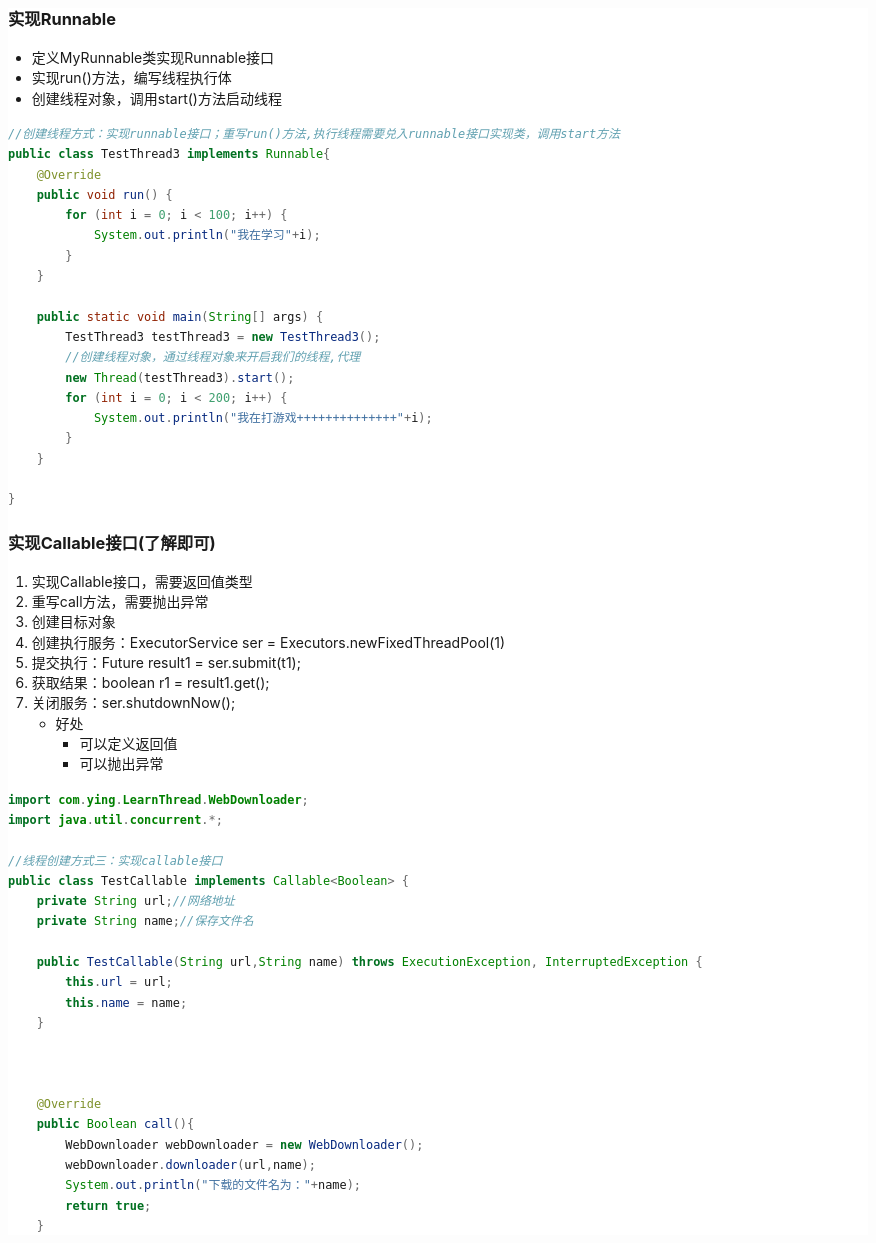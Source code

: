 ### 实现Runnable

- 定义MyRunnable类实现Runnable接口
- 实现run()方法，编写线程执行体
- 创建线程对象，调用start()方法启动线程

```java
//创建线程方式：实现runnable接口；重写run()方法,执行线程需要兑入runnable接口实现类，调用start方法
public class TestThread3 implements Runnable{
    @Override
    public void run() {
        for (int i = 0; i < 100; i++) {
            System.out.println("我在学习"+i);
        }
    }

    public static void main(String[] args) {
        TestThread3 testThread3 = new TestThread3();
        //创建线程对象，通过线程对象来开启我们的线程,代理
        new Thread(testThread3).start();
        for (int i = 0; i < 200; i++) {
            System.out.println("我在打游戏++++++++++++++"+i);
        }
    }

}
```

### 实现Callable接口(了解即可)

1. 实现Callable接口，需要返回值类型
2. 重写call方法，需要抛出异常
3. 创建目标对象
4. 创建执行服务：ExecutorService ser = Executors.newFixedThreadPool(1)
5. 提交执行：Future<Boolean> result1 = ser.submit(t1);
6. 获取结果：boolean r1 = result1.get();
7. 关闭服务：ser.shutdownNow();
   - 好处
     - 可以定义返回值
     - 可以抛出异常



```java
import com.ying.LearnThread.WebDownloader;
import java.util.concurrent.*;

//线程创建方式三：实现callable接口
public class TestCallable implements Callable<Boolean> {
    private String url;//网络地址
    private String name;//保存文件名

    public TestCallable(String url,String name) throws ExecutionException, InterruptedException {
        this.url = url;
        this.name = name;
    }



    @Override
    public Boolean call(){
        WebDownloader webDownloader = new WebDownloader();
        webDownloader.downloader(url,name);
        System.out.println("下载的文件名为："+name);
        return true;
    }
```